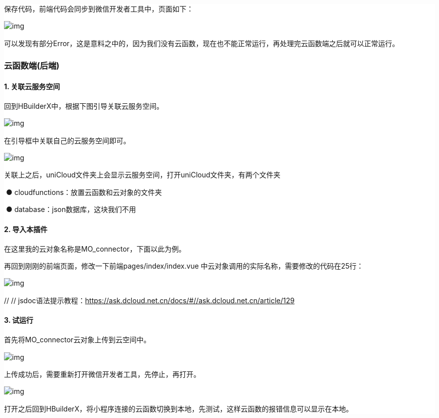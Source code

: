






保存代码，前端代码会同步到微信开发者工具中，页面如下：

![img](https://wdcdn.qpic.cn/MTY4ODg1NDY5NjUzNDY0OQ_300961_cG_Syoo7h0ynknSG_1692340036?w=2500&h=2000&type=image/png)

可以发现有部分Error，这是意料之中的，因为我们没有云函数，现在也不能正常运行，再处理完云函数端之后就可以正常运行。





### 云函数端(后端)



#### 1. 关联云服务空间

回到HBuilderX中，根据下图引导关联云服务空间。

![img](https://wdcdn.qpic.cn/MTY4ODg1NDY5NjUzNDY0OQ_207275_byS7zlTHJve8HvY9_1692340255?w=2611&h=2070&type=image/png)

在引导框中关联自己的云服务空间即可。

![img](https://wdcdn.qpic.cn/MTY4ODg1NDY5NjUzNDY0OQ_756274_xhX8IxSbirubDA1p_1692342182?w=1100&h=800&type=image/png)

关联上之后，uniCloud文件夹上会显示云服务空间，打开uniCloud文件夹，有两个文件夹

​                ● cloudfunctions：放置云函数和云对象的文件夹

​                ● database：json数据库，这块我们不用



#### 2. 导入本插件

在这里我的云对象名称是MO_connector，下面以此为例。

再回到刚刚的前端页面，修改一下前端pages/index/index.vue 中云对象调用的实际名称，需要修改的代码在25行：

![img](https://wdcdn.qpic.cn/MTY4ODg1NDY5NjUzNDY0OQ_939388_8TeiD7nNmrKgQxNI_1692345549?w=2382&h=854&type=image/png)

// 
// jsdoc语法提示教程：https://ask.dcloud.net.cn/docs/#//ask.dcloud.net.cn/article/129




#### 3. 试运行

首先将MO_connector云对象上传到云空间中。

![img](https://wdcdn.qpic.cn/MTY4ODg1NDY5NjUzNDY0OQ_577474_jfWc1aeVIKhudDuS_1692345837?w=1439&h=866&type=image/png)

上传成功后，需要重新打开微信开发者工具，先停止，再打开。

![img](https://wdcdn.qpic.cn/MTY4ODg1NDY5NjUzNDY0OQ_872968_qK_Pl5KfIP3D19uZ_1692345909?w=2208&h=1231&type=image/png)

打开之后回到HBuilderX，将小程序连接的云函数切换到本地，先测试，这样云函数的报错信息可以显示在本地。
